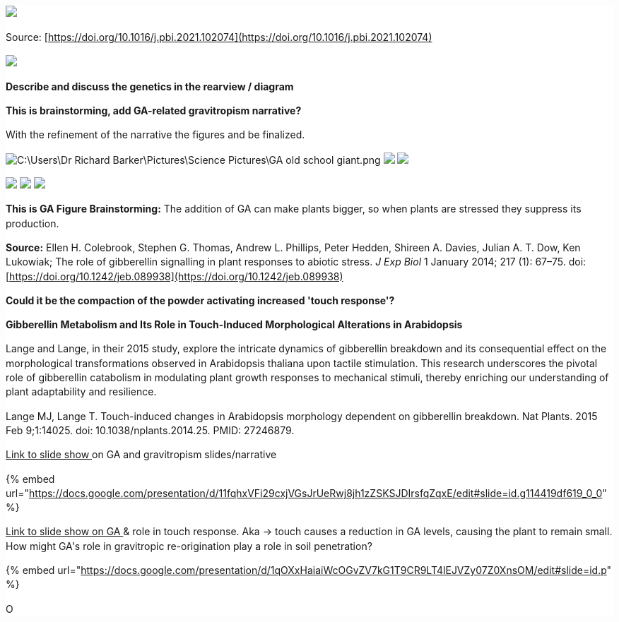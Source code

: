 

![](.gitbook/assets/3.png)

Source: [https://doi.org/10.1016/j.pbi.2021.102074](https://doi.org/10.1016/j.pbi.2021.102074)

![](.gitbook/assets/4.png)

**Describe and discuss the genetics in the rearview / diagram**



**This is brainstorming, add GA-related gravitropism narrative?**&#x20;

With the refinement of the narrative the figures and be finalized.

![C:\Users\Dr Richard Barker\Pictures\Science Pictures\GA old school giant.png](.gitbook/assets/10.png) ![](.gitbook/assets/11.png) ![](.gitbook/assets/12.png)

![](.gitbook/assets/13.png) ![](.gitbook/assets/14.png) ![](.gitbook/assets/15.png)

**This is GA Figure Brainstorming:** The addition of GA can make plants bigger, so when plants are stressed they suppress its production.&#x20;

**Source:** Ellen H. Colebrook, Stephen G. Thomas, Andrew L. Phillips, Peter Hedden, Shireen A. Davies, Julian A. T. Dow, Ken Lukowiak; The role of gibberellin signalling in plant responses to abiotic stress. _J Exp Biol_ 1 January 2014; 217 (1): 67–75. doi: [https://doi.org/10.1242/jeb.089938](https://doi.org/10.1242/jeb.089938)



**Could it be the compaction of the powder activating increased 'touch response'?**

**Gibberellin Metabolism and Its Role in Touch-Induced Morphological Alterations in Arabidopsis**

Lange and Lange, in their 2015 study, explore the intricate dynamics of gibberellin breakdown and its consequential effect on the morphological transformations observed in Arabidopsis thaliana upon tactile stimulation. This research underscores the pivotal role of gibberellin catabolism in modulating plant growth responses to mechanical stimuli, thereby enriching our understanding of plant adaptability and resilience.

Lange MJ, Lange T. Touch-induced changes in Arabidopsis morphology dependent on gibberellin breakdown. Nat Plants. 2015 Feb 9;1:14025. doi: 10.1038/nplants.2014.25. PMID: 27246879.



&#x20;[Link to slide show ](https://docs.google.com/presentation/d/11fqhxVFi29cxjVGsJrUeRwj8jh1zZSKSJDIrsfqZqxE/edit?usp=sharing)on GA and gravitropism slides/narrative

{% embed url="https://docs.google.com/presentation/d/11fqhxVFi29cxjVGsJrUeRwj8jh1zZSKSJDIrsfqZqxE/edit#slide=id.g114419df619_0_0" %}



[Link to slide show on GA ](https://docs.google.com/presentation/d/1qOXxHaiaiWcOGvZV7kG1T9CR9LT4lEJVZy07Z0XnsOM/edit?usp=sharing)& role in touch response. Aka -> touch causes a reduction in GA levels, causing the plant to remain small. How might GA's role in gravitropic re-origination play a role in soil penetration?

{% embed url="https://docs.google.com/presentation/d/1qOXxHaiaiWcOGvZV7kG1T9CR9LT4lEJVZy07Z0XnsOM/edit#slide=id.p" %}

O
